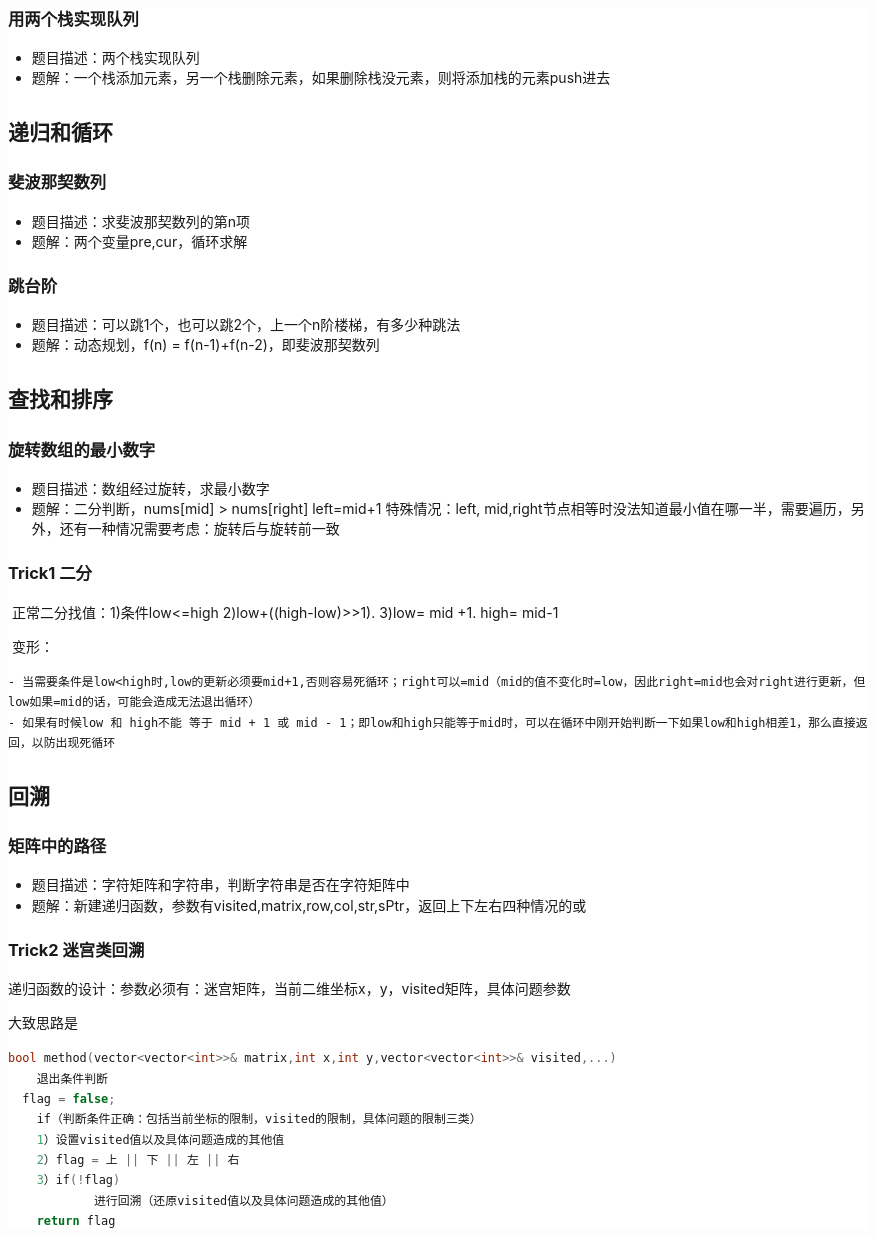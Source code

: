 ### 用两个栈实现队列

- 题目描述：两个栈实现队列
- 题解：一个栈添加元素，另一个栈删除元素，如果删除栈没元素，则将添加栈的元素push进去



## 递归和循环

### 斐波那契数列

- 题目描述：求斐波那契数列的第n项
- 题解：两个变量pre,cur，循环求解

### 跳台阶

- 题目描述：可以跳1个，也可以跳2个，上一个n阶楼梯，有多少种跳法
- 题解：动态规划，f(n) = f(n-1)+f(n-2)，即斐波那契数列

## 查找和排序

### 旋转数组的最小数字

- 题目描述：数组经过旋转，求最小数字
- 题解：二分判断，nums[mid] > nums[right] left=mid+1 特殊情况：left, mid,right节点相等时没法知道最小值在哪一半，需要遍历，另外，还有一种情况需要考虑：旋转后与旋转前一致

### Trick1 二分

​	正常二分找值：1)条件low<=high    2)low+((high-low)>>1).  3)low= mid +1.  high= mid-1

​	变形：

	- 当需要条件是low<high时,low的更新必须要mid+1,否则容易死循环；right可以=mid（mid的值不变化时=low，因此right=mid也会对right进行更新，但low如果=mid的话，可能会造成无法退出循环）
	- 如果有时候low 和 high不能 等于 mid + 1 或 mid - 1；即low和high只能等于mid时，可以在循环中刚开始判断一下如果low和high相差1，那么直接返回，以防出现死循环

## 回溯

### 矩阵中的路径

- 题目描述：字符矩阵和字符串，判断字符串是否在字符矩阵中
- 题解：新建递归函数，参数有visited,matrix,row,col,str,sPtr，返回上下左右四种情况的或

### Trick2 迷宫类回溯

递归函数的设计：参数必须有：迷宫矩阵，当前二维坐标x，y，visited矩阵，具体问题参数

大致思路是 

```C++
bool method(vector<vector<int>>& matrix,int x,int y,vector<vector<int>>& visited,...)
	退出条件判断
  flag = false;
	if（判断条件正确：包括当前坐标的限制，visited的限制，具体问题的限制三类） 
    1）设置visited值以及具体问题造成的其他值
  	2）flag = 上 || 下 || 左 || 右
  	3）if(!flag) 
  			进行回溯（还原visited值以及具体问题造成的其他值）
	return flag
```
